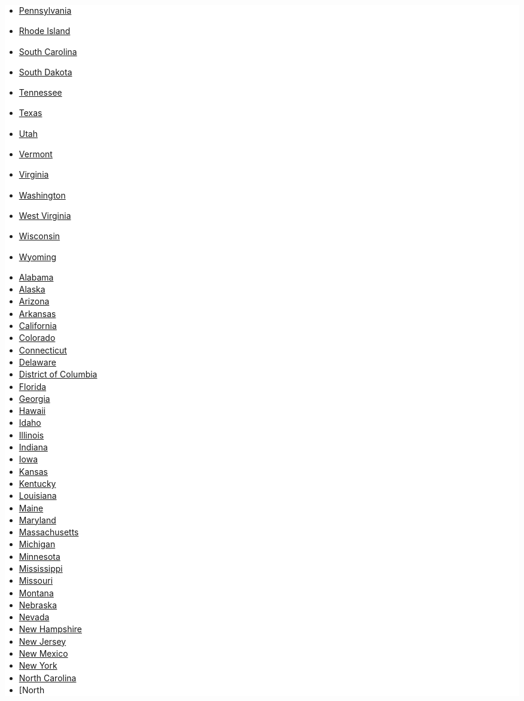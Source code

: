   - [Pennsylvania](//www.nytimes3xbfgragh.onion/elections/2016/results/pennsylvania)



  - [Rhode
    Island](//www.nytimes3xbfgragh.onion/elections/2016/results/rhode-island)
  - [South
    Carolina](//www.nytimes3xbfgragh.onion/elections/2016/results/south-carolina)
  - [South
    Dakota](//www.nytimes3xbfgragh.onion/elections/2016/results/south-dakota)
  - [Tennessee](//www.nytimes3xbfgragh.onion/elections/2016/results/tennessee)
  - [Texas](//www.nytimes3xbfgragh.onion/elections/2016/results/texas)
  - [Utah](//www.nytimes3xbfgragh.onion/elections/2016/results/utah)
  - [Vermont](//www.nytimes3xbfgragh.onion/elections/2016/results/vermont)
  - [Virginia](//www.nytimes3xbfgragh.onion/elections/2016/results/virginia)
  - [Washington](//www.nytimes3xbfgragh.onion/elections/2016/results/washington)
  - [West
    Virginia](//www.nytimes3xbfgragh.onion/elections/2016/results/west-virginia)
  - [Wisconsin](//www.nytimes3xbfgragh.onion/elections/2016/results/wisconsin)
  - [Wyoming](//www.nytimes3xbfgragh.onion/elections/2016/results/wyoming)

</div>

<div class="eln-states eln-mobile">

  - [Alabama](//www.nytimes3xbfgragh.onion/elections/2016/results/alabama)
  - [Alaska](//www.nytimes3xbfgragh.onion/elections/2016/results/alaska)
  - [Arizona](//www.nytimes3xbfgragh.onion/elections/2016/results/arizona)
  - [Arkansas](//www.nytimes3xbfgragh.onion/elections/2016/results/arkansas)
  - [California](//www.nytimes3xbfgragh.onion/elections/2016/results/california)
  - [Colorado](//www.nytimes3xbfgragh.onion/elections/2016/results/colorado)
  - [Connecticut](//www.nytimes3xbfgragh.onion/elections/2016/results/connecticut)
  - [Delaware](//www.nytimes3xbfgragh.onion/elections/2016/results/delaware)
  - [District of
    Columbia](//www.nytimes3xbfgragh.onion/elections/2016/results/district-of-columbia)
  - [Florida](//www.nytimes3xbfgragh.onion/elections/2016/results/florida)
  - [Georgia](//www.nytimes3xbfgragh.onion/elections/2016/results/georgia)
  - [Hawaii](//www.nytimes3xbfgragh.onion/elections/2016/results/hawaii)
  - [Idaho](//www.nytimes3xbfgragh.onion/elections/2016/results/idaho)
  - [Illinois](//www.nytimes3xbfgragh.onion/elections/2016/results/illinois)
  - [Indiana](//www.nytimes3xbfgragh.onion/elections/2016/results/indiana)
  - [Iowa](//www.nytimes3xbfgragh.onion/elections/2016/results/iowa)
  - [Kansas](//www.nytimes3xbfgragh.onion/elections/2016/results/kansas)
  - [Kentucky](//www.nytimes3xbfgragh.onion/elections/2016/results/kentucky)
  - [Louisiana](//www.nytimes3xbfgragh.onion/elections/2016/results/louisiana)
  - [Maine](//www.nytimes3xbfgragh.onion/elections/2016/results/maine)
  - [Maryland](//www.nytimes3xbfgragh.onion/elections/2016/results/maryland)
  - [Massachusetts](//www.nytimes3xbfgragh.onion/elections/2016/results/massachusetts)
  - [Michigan](//www.nytimes3xbfgragh.onion/elections/2016/results/michigan)
  - [Minnesota](//www.nytimes3xbfgragh.onion/elections/2016/results/minnesota)
  - [Mississippi](//www.nytimes3xbfgragh.onion/elections/2016/results/mississippi)
  - [Missouri](//www.nytimes3xbfgragh.onion/elections/2016/results/missouri)
  - [Montana](//www.nytimes3xbfgragh.onion/elections/2016/results/montana)
  - [Nebraska](//www.nytimes3xbfgragh.onion/elections/2016/results/nebraska)
  - [Nevada](//www.nytimes3xbfgragh.onion/elections/2016/results/nevada)
  - [New
    Hampshire](//www.nytimes3xbfgragh.onion/elections/2016/results/new-hampshire)
  - [New
    Jersey](//www.nytimes3xbfgragh.onion/elections/2016/results/new-jersey)
  - [New
    Mexico](//www.nytimes3xbfgragh.onion/elections/2016/results/new-mexico)
  - [New
    York](//www.nytimes3xbfgragh.onion/elections/2016/results/new-york)
  - [North
    Carolina](//www.nytimes3xbfgragh.onion/elections/2016/results/north-carolina)
  - [North
